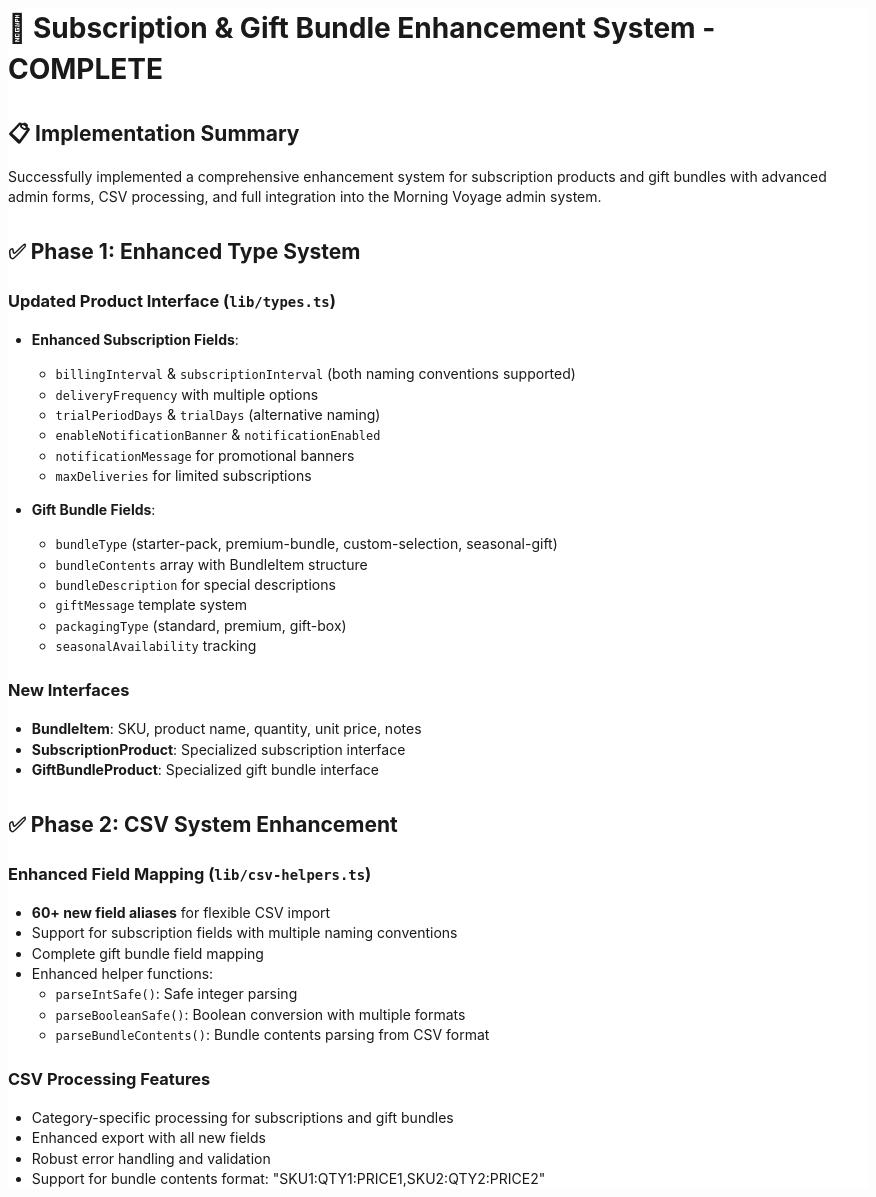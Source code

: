 # 🎁 Subscription & Gift Bundle Enhancement System - COMPLETE

## 📋 Implementation Summary

Successfully implemented a comprehensive enhancement system for subscription products and gift bundles with advanced admin forms, CSV processing, and full integration into the Morning Voyage admin system.

## ✅ Phase 1: Enhanced Type System

### Updated Product Interface (`lib/types.ts`)
- **Enhanced Subscription Fields**:
  - `billingInterval` & `subscriptionInterval` (both naming conventions supported)
  - `deliveryFrequency` with multiple options
  - `trialPeriodDays` & `trialDays` (alternative naming)
  - `enableNotificationBanner` & `notificationEnabled` 
  - `notificationMessage` for promotional banners
  - `maxDeliveries` for limited subscriptions

- **Gift Bundle Fields**:
  - `bundleType` (starter-pack, premium-bundle, custom-selection, seasonal-gift)
  - `bundleContents` array with BundleItem structure
  - `bundleDescription` for special descriptions
  - `giftMessage` template system
  - `packagingType` (standard, premium, gift-box)
  - `seasonalAvailability` tracking

### New Interfaces
- **BundleItem**: SKU, product name, quantity, unit price, notes
- **SubscriptionProduct**: Specialized subscription interface
- **GiftBundleProduct**: Specialized gift bundle interface

## ✅ Phase 2: CSV System Enhancement

### Enhanced Field Mapping (`lib/csv-helpers.ts`)
- **60+ new field aliases** for flexible CSV import
- Support for subscription fields with multiple naming conventions
- Complete gift bundle field mapping
- Enhanced helper functions:
  - `parseIntSafe()`: Safe integer parsing
  - `parseBooleanSafe()`: Boolean conversion with multiple formats
  - `parseBundleContents()`: Bundle contents parsing from CSV format

### CSV Processing Features
- Category-specific processing for subscriptions and gift bundles
- Enhanced export with all new fields
- Robust error handling and validation
- Support for bundle contents format: "SKU1:QTY1:PRICE1,SKU2:QTY2:PRICE2"
